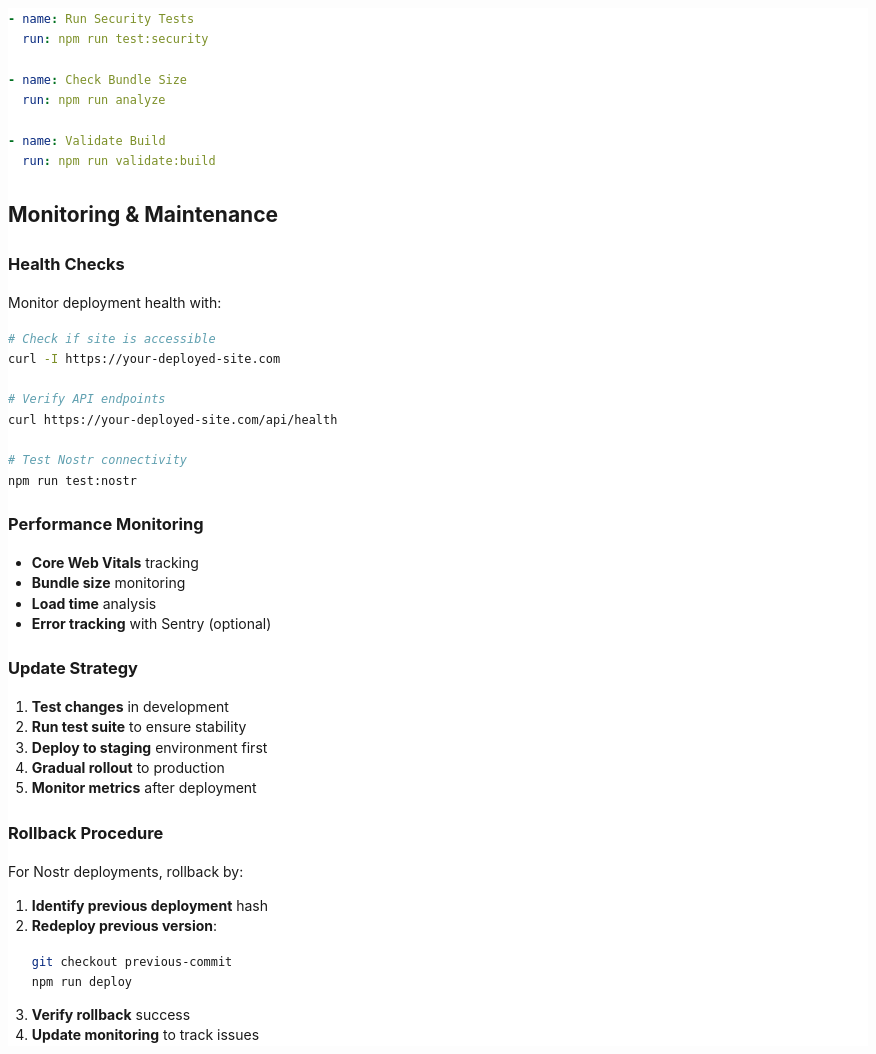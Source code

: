 ```yaml
- name: Run Security Tests
  run: npm run test:security

- name: Check Bundle Size
  run: npm run analyze

- name: Validate Build
  run: npm run validate:build
```

## Monitoring & Maintenance

### Health Checks

Monitor deployment health with:

```bash
# Check if site is accessible
curl -I https://your-deployed-site.com

# Verify API endpoints
curl https://your-deployed-site.com/api/health

# Test Nostr connectivity
npm run test:nostr
```

### Performance Monitoring

- **Core Web Vitals** tracking
- **Bundle size** monitoring
- **Load time** analysis
- **Error tracking** with Sentry (optional)

### Update Strategy

1. **Test changes** in development
2. **Run test suite** to ensure stability
3. **Deploy to staging** environment first
4. **Gradual rollout** to production
5. **Monitor metrics** after deployment

### Rollback Procedure

For Nostr deployments, rollback by:

1. **Identify previous deployment** hash
2. **Redeploy previous version**:
   ```bash
   git checkout previous-commit
   npm run deploy
   ```
3. **Verify rollback** success
4. **Update monitoring** to track issues
